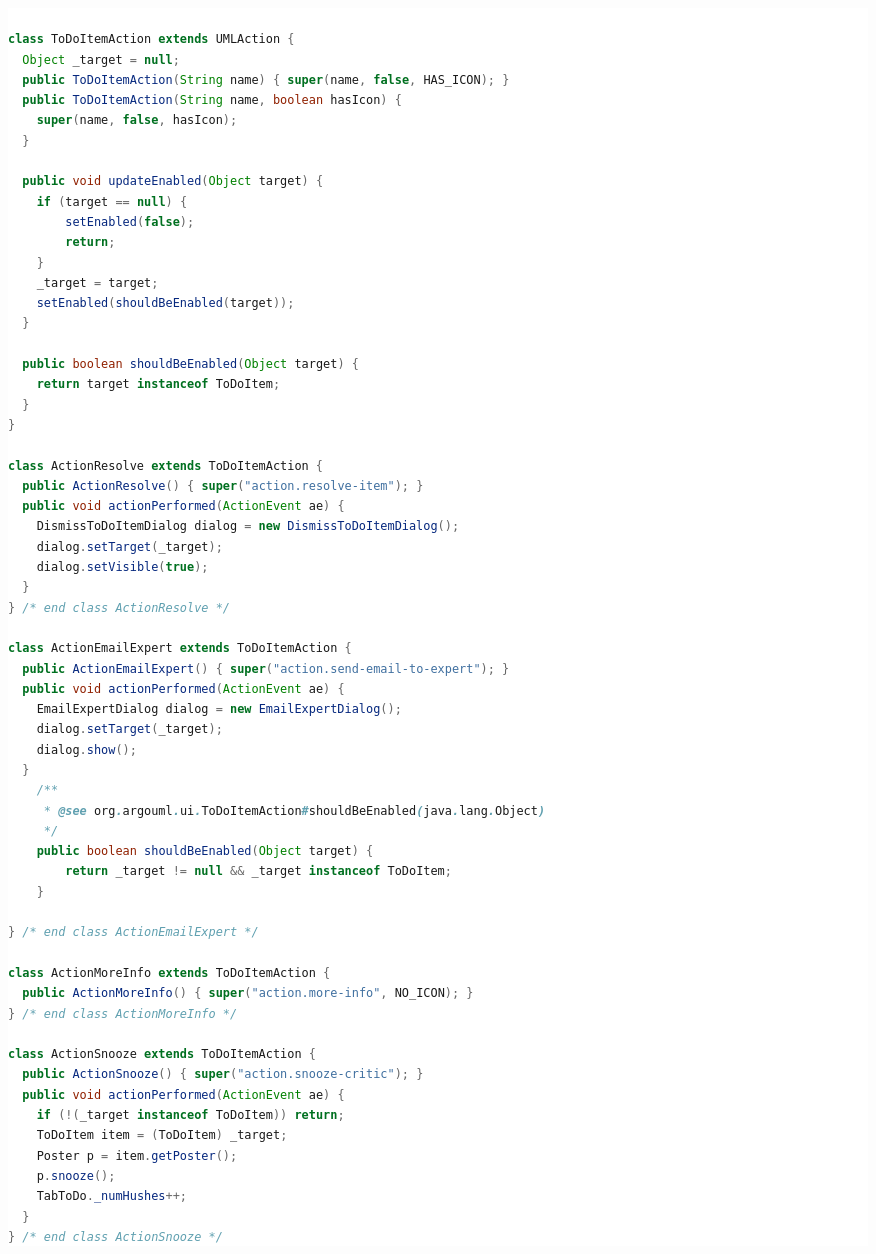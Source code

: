 ```java

class ToDoItemAction extends UMLAction {
  Object _target = null;
  public ToDoItemAction(String name) { super(name, false, HAS_ICON); }
  public ToDoItemAction(String name, boolean hasIcon) {
    super(name, false, hasIcon);
  }

  public void updateEnabled(Object target) {
    if (target == null) {
        setEnabled(false);
        return;
    }
    _target = target;
    setEnabled(shouldBeEnabled(target));
  }

  public boolean shouldBeEnabled(Object target) {
    return target instanceof ToDoItem;
  }
}

class ActionResolve extends ToDoItemAction {
  public ActionResolve() { super("action.resolve-item"); }
  public void actionPerformed(ActionEvent ae) {
    DismissToDoItemDialog dialog = new DismissToDoItemDialog();
    dialog.setTarget(_target);
    dialog.setVisible(true);
  }
} /* end class ActionResolve */

class ActionEmailExpert extends ToDoItemAction {
  public ActionEmailExpert() { super("action.send-email-to-expert"); }
  public void actionPerformed(ActionEvent ae) {
    EmailExpertDialog dialog = new EmailExpertDialog();
    dialog.setTarget(_target);
    dialog.show();
  }
    /**
     * @see org.argouml.ui.ToDoItemAction#shouldBeEnabled(java.lang.Object)
     */
    public boolean shouldBeEnabled(Object target) {
        return _target != null && _target instanceof ToDoItem;
    }

} /* end class ActionEmailExpert */

class ActionMoreInfo extends ToDoItemAction {
  public ActionMoreInfo() { super("action.more-info", NO_ICON); }
} /* end class ActionMoreInfo */

class ActionSnooze extends ToDoItemAction {
  public ActionSnooze() { super("action.snooze-critic"); }
  public void actionPerformed(ActionEvent ae) {
    if (!(_target instanceof ToDoItem)) return;
    ToDoItem item = (ToDoItem) _target;
    Poster p = item.getPoster();
    p.snooze();
    TabToDo._numHushes++;
  }
} /* end class ActionSnooze */


```